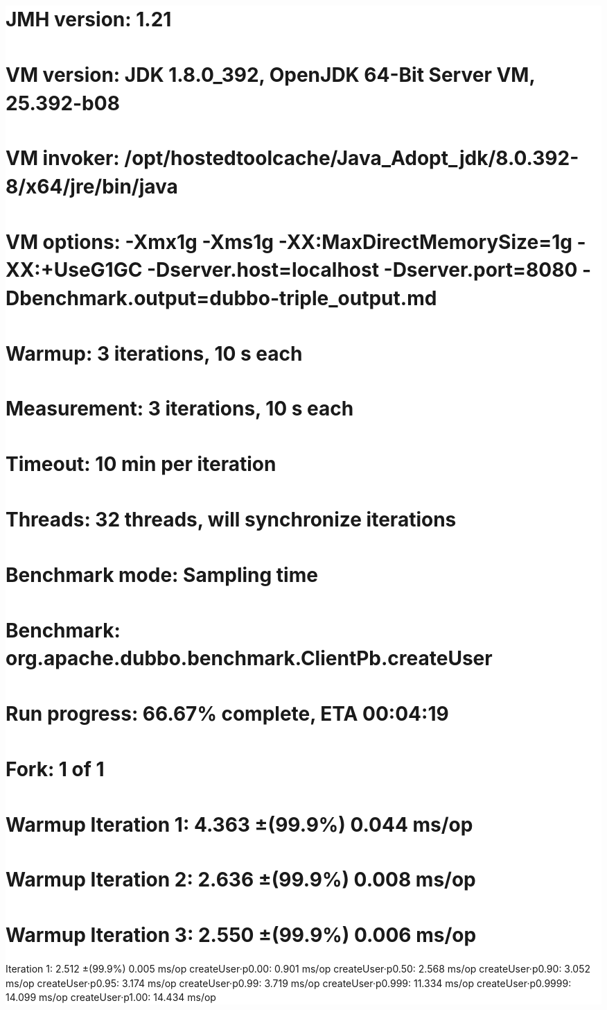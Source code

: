 
# JMH version: 1.21
# VM version: JDK 1.8.0_392, OpenJDK 64-Bit Server VM, 25.392-b08
# VM invoker: /opt/hostedtoolcache/Java_Adopt_jdk/8.0.392-8/x64/jre/bin/java
# VM options: -Xmx1g -Xms1g -XX:MaxDirectMemorySize=1g -XX:+UseG1GC -Dserver.host=localhost -Dserver.port=8080 -Dbenchmark.output=dubbo-triple_output.md
# Warmup: 3 iterations, 10 s each
# Measurement: 3 iterations, 10 s each
# Timeout: 10 min per iteration
# Threads: 32 threads, will synchronize iterations
# Benchmark mode: Sampling time
# Benchmark: org.apache.dubbo.benchmark.ClientPb.createUser

# Run progress: 66.67% complete, ETA 00:04:19
# Fork: 1 of 1
# Warmup Iteration   1: 4.363 ±(99.9%) 0.044 ms/op
# Warmup Iteration   2: 2.636 ±(99.9%) 0.008 ms/op
# Warmup Iteration   3: 2.550 ±(99.9%) 0.006 ms/op
Iteration   1: 2.512 ±(99.9%) 0.005 ms/op
                 createUser·p0.00:   0.901 ms/op
                 createUser·p0.50:   2.568 ms/op
                 createUser·p0.90:   3.052 ms/op
                 createUser·p0.95:   3.174 ms/op
                 createUser·p0.99:   3.719 ms/op
                 createUser·p0.999:  11.334 ms/op
                 createUser·p0.9999: 14.099 ms/op
                 createUser·p1.00:   14.434 ms/op
